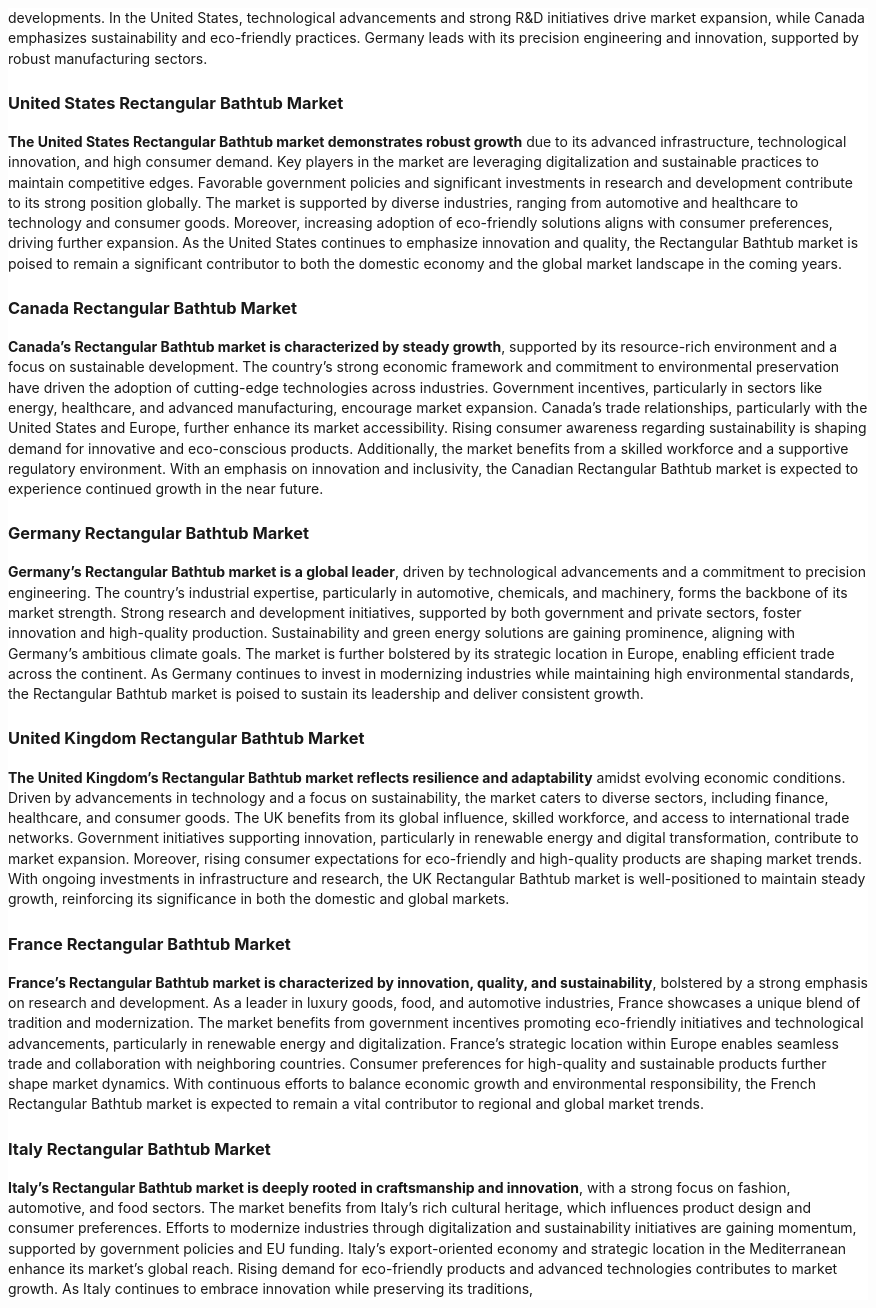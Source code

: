 developments. In the United States, technological advancements and strong R&amp;D initiatives drive market expansion, while Canada emphasizes sustainability and eco-friendly practices. Germany leads with its precision engineering and innovation, supported by robust manufacturing sectors.</span></em></p></blockquote><h3><strong>United States Rectangular Bathtub Market</strong></h3><p><strong>The United States Rectangular Bathtub market demonstrates robust growth</strong> due to its advanced infrastructure, technological innovation, and high consumer demand. Key players in the market are leveraging digitalization and sustainable practices to maintain competitive edges. Favorable government policies and significant investments in research and development contribute to its strong position globally. The market is supported by diverse industries, ranging from automotive and healthcare to technology and consumer goods. Moreover, increasing adoption of eco-friendly solutions aligns with consumer preferences, driving further expansion. As the United States continues to emphasize innovation and quality, the Rectangular Bathtub market is poised to remain a significant contributor to both the domestic economy and the global market landscape in the coming years.</p><h3><strong>Canada Rectangular Bathtub Market</strong></h3><p><strong>Canada&rsquo;s Rectangular Bathtub market is characterized by steady growth</strong>, supported by its resource-rich environment and a focus on sustainable development. The country&rsquo;s strong economic framework and commitment to environmental preservation have driven the adoption of cutting-edge technologies across industries. Government incentives, particularly in sectors like energy, healthcare, and advanced manufacturing, encourage market expansion. Canada&rsquo;s trade relationships, particularly with the United States and Europe, further enhance its market accessibility. Rising consumer awareness regarding sustainability is shaping demand for innovative and eco-conscious products. Additionally, the market benefits from a skilled workforce and a supportive regulatory environment. With an emphasis on innovation and inclusivity, the Canadian Rectangular Bathtub market is expected to experience continued growth in the near future.</p><h3><strong>Germany Rectangular Bathtub Market</strong></h3><p><strong>Germany&rsquo;s Rectangular Bathtub market is a global leader</strong>, driven by technological advancements and a commitment to precision engineering. The country&rsquo;s industrial expertise, particularly in automotive, chemicals, and machinery, forms the backbone of its market strength. Strong research and development initiatives, supported by both government and private sectors, foster innovation and high-quality production. Sustainability and green energy solutions are gaining prominence, aligning with Germany&rsquo;s ambitious climate goals. The market is further bolstered by its strategic location in Europe, enabling efficient trade across the continent. As Germany continues to invest in modernizing industries while maintaining high environmental standards, the Rectangular Bathtub market is poised to sustain its leadership and deliver consistent growth.</p><h3><strong>United Kingdom Rectangular Bathtub Market</strong></h3><p><strong>The United Kingdom&rsquo;s Rectangular Bathtub market reflects resilience and adaptability</strong> amidst evolving economic conditions. Driven by advancements in technology and a focus on sustainability, the market caters to diverse sectors, including finance, healthcare, and consumer goods. The UK benefits from its global influence, skilled workforce, and access to international trade networks. Government initiatives supporting innovation, particularly in renewable energy and digital transformation, contribute to market expansion. Moreover, rising consumer expectations for eco-friendly and high-quality products are shaping market trends. With ongoing investments in infrastructure and research, the UK Rectangular Bathtub market is well-positioned to maintain steady growth, reinforcing its significance in both the domestic and global markets.</p><h3><strong>France Rectangular Bathtub Market</strong></h3><p><strong>France&rsquo;s Rectangular Bathtub market is characterized by innovation, quality, and sustainability</strong>, bolstered by a strong emphasis on research and development. As a leader in luxury goods, food, and automotive industries, France showcases a unique blend of tradition and modernization. The market benefits from government incentives promoting eco-friendly initiatives and technological advancements, particularly in renewable energy and digitalization. France&rsquo;s strategic location within Europe enables seamless trade and collaboration with neighboring countries. Consumer preferences for high-quality and sustainable products further shape market dynamics. With continuous efforts to balance economic growth and environmental responsibility, the French Rectangular Bathtub market is expected to remain a vital contributor to regional and global market trends.</p><h3><strong>Italy Rectangular Bathtub Market</strong></h3><p><strong>Italy&rsquo;s Rectangular Bathtub market is deeply rooted in craftsmanship and innovation</strong>, with a strong focus on fashion, automotive, and food sectors. The market benefits from Italy&rsquo;s rich cultural heritage, which influences product design and consumer preferences. Efforts to modernize industries through digitalization and sustainability initiatives are gaining momentum, supported by government policies and EU funding. Italy&rsquo;s export-oriented economy and strategic location in the Mediterranean enhance its market&rsquo;s global reach. Rising demand for eco-friendly products and advanced technologies contributes to market growth. As Italy continues to embrace innovation while preserving its traditions,